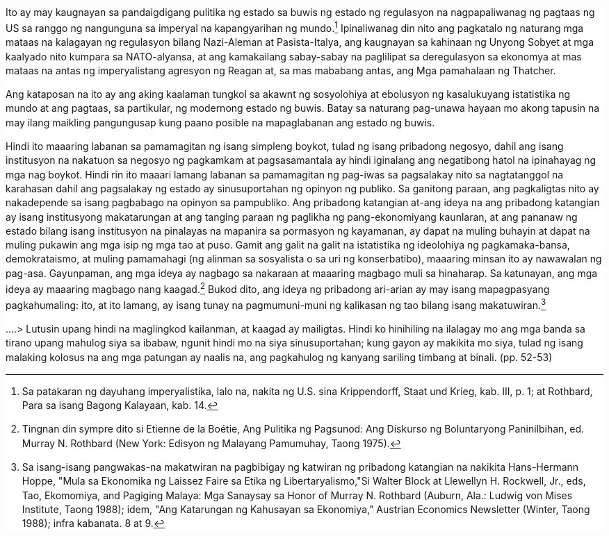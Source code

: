 Ito ay may kaugnayan sa pandaigdigang pulitika ng estado sa buwis ng estado ng regulasyon na nagpapaliwanag ng pagtaas ng US sa ranggo ng nangunguna sa imperyal na kapangyarihan ng mundo.[^51] Ipinaliwanag din nito ang pagkatalo ng naturang mga mataas na kalagayan ng regulasyon bilang Nazi-Aleman at Pasista-Italya, ang kaugnayan sa kahinaan ng Unyong Sobyet at mga kaalyado nito kumpara sa NATO-alyansa, at ang kamakailang sabay-sabay na paglilipat sa deregulasyon sa ekonomya at mas mataas na antas ng imperyalistang agresyon ng Reagan at, sa mas mababang antas, ang Mga pamahalaan ng Thatcher.

[^51]: Sa patakaran ng dayuhang imperyalistika, lalo na, nakita ng U.S. sina Krippendorff, Staat und Krieg, kab. III, p. 1; at Rothbard, Para sa isang Bagong Kalayaan, kab. 14.

Ang kataposan na ito ay ang aking kaalaman tungkol sa akawnt ng sosyolohiya at ebolusyon ng kasalukuyang istatistika ng mundo at ang pagtaas, sa partikular, ng modernong estado ng buwis. Batay sa naturang pag-unawa hayaan mo akong tapusin na may ilang maikling pangungusap kung paano posible na mapaglabanan ang estado ng buwis.

Hindi ito maaaring labanan sa pamamagitan ng isang simpleng boykot, tulad ng isang pribadong negosyo, dahil ang isang institusyon na nakatuon sa negosyo ng pagkamkam at pagsasamantala ay hindi iginalang ang negatibong hatol na ipinahayag ng mga nag boykot. Hindi rin ito maaari lamang labanan sa pamamagitan ng pag-iwas sa pagsalakay nito sa nagtatanggol na karahasan dahil ang pagsalakay ng estado ay sinusuportahan ng opinyon ng publiko. Sa ganitong paraan, ang pagkaligtas nito ay nakadepende sa isang pagbabago na opinyon sa pampubliko. Ang pribadong katangian at-ang ideya na ang pribadong katangian ay isang institusyong makatarungan at ang tanging paraan ng paglikha ng pang-ekonomiyang kaunlaran, at ang pananaw ng estado bilang isang institusyon na pinalayas na mapanira sa pormasyon ng kayamanan, ay dapat na muling buhayin at dapat na muling pukawin ang mga isip ng mga tao at puso. Gamit ang galit na galit na istatistika ng ideolohiya ng pagkamaka-bansa, demokrataismo, at muling pamamahagi (ng alinman sa sosyalista o sa uri ng konserbatibo), 
maaaring minsan ito ay nawawalan ng pag-asa. Gayunpaman, ang mga ideya ay nagbago sa nakaraan at maaaring magbago muli sa hinaharap. 
Sa katunayan, ang mga ideya ay maaaring magbago nang kaagad.[^52] Bukod dito, ang ideya ng pribadong ari-arian ay may isang mapagpasyang pagkahumaling: ito, at ito lamang, ay isang tunay na pagmumuni-muni ng kalikasan ng tao bilang isang makatuwiran.[^53]

[^52]: Tingnan din sympre dito si Etienne de la Boétie, Ang Pulitika ng Pagsunod: Ang Diskurso ng Boluntaryong Paninilbihan, ed. Murray N. Rothbard (New York: Edisyon ng Malayang Pamumuhay, Taong 1975).

....> Lutusin upang hindi na maglingkod kailanman, at kaagad ay mailigtas. Hindi ko hinihiling na ilalagay mo ang mga banda sa tirano upang mahulog siya sa ibabaw, ngunit hindi mo na siya sinusuportahan; kung gayon ay makikita mo siya, tulad ng isang malaking kolosus na ang mga patungan ay naalis na, ang pagkahulog ng kanyang sariling timbang at binali. (pp. 52-53)


[^53]: Sa isang-isang pangwakas-na makatwiran na pagbibigay ng katwiran ng pribadong katangian na nakikita Hans-Hermann Hoppe, "Mula sa Ekonomika ng Laissez Faire sa Etika ng Libertaryalismo,"Si Walter Block at Llewellyn H. Rockwell, Jr., eds, Tao, Ekomomiya, and Pagiging Malaya: Mga Sanaysay sa Honor of Murray N. Rothbard (Auburn, Ala.: Ludwig von Mises Institute, Taong 1988); idem, "Ang Katarungan ng Kahusayan sa Ekonomiya," Austrian Economics Newsletter (Winter, Taong 1988); infra kabanata. 8 at 9.


[^41]: Sa pagpapatakbo na ito tignan sina Webber at Wildavsky, Isang Kasaysayan ng Pagbubuwis at Paggasta sa Kanlurang Pandaigdigan, pp. 588f.; sa muling pamimigay sa pangkalahatang tingnan din si de Jasay, Ang Estado, kab. 4.
[^42]: Sa takbo na ito makita si Reinhard Bendix, Ang Mga Hari o Mga Tao (Berkeley: Unibersidad ng California Press, Taong 1978).
[^43]: Sa panlipunan na sikolohiya ng demokrasya tingnan si Gaetano Mosca, Ang Nakapangyayari na Klase (New York: McGraw Hill, Taong 1939); H.L. Mencken, Mga Tala sa Demokrasya (New York: Knopf, Taong 1926); sa pagkahilig ng demokratikong paghahari upang "pagbaba" sa oligarkiyang paghahari tingnan sina Robert Michels, Zur Soziologie des Parteiwesens (Stuttgart: Croener, Taoang 1957).
[^44]: Si Bertrand de Jouvenel, Sa Lakas (New York: Viking Press, Taong 1949), pp. 9-10.
[^45]: Sa nasyonalismo, imperyalismo, kolonyalismo-at ang kanilang hindi pagkakatugma kasama ang klasikong liberalismo-tingnan si Ludwig von Mises, Ang Liberalismo (San Francisco: Cobden Press, Taong 1985); idem, Ang Bansa, Estado at Ekonomiya (New York: Unibersidad ng New York  Press, Taong l983); Joseph A. Schumpeter, Imperyalismo and Social Classes (New York: World Publishing, 1955); Lance E. Davis at Robert A. Huttenback, Mammon at ang Paghahangad ng Imperyo: Ang Ekonomikanang Pampulitika ng Imperyalismong Britaniko 1860-1912 (Cambridge: Unibersidad ng Cambridge Press, Taong 1986).
[^46]: Tingnan si Krippendorff, at Staat und Krieg; Johnson, Ang Modernong Panahon.
[^47]: Ang prosesong ito ay ang pangunahing paksa ni Higgs, Crisis at Leviathan.
[^48]: Ang pinaka-mabisyo sa mga nasabing mga  konsiyerto ay may pagkakatulad ng paghihigpit sa pagpasok sa mga taong walang kriminal na nagnanais na imigrante sa isang naibigay na teritoryo-at ang pagkakataon para sa mga nakatira sa teritoryong ito na mag-alok ng trabaho sa kanila-at palabasin sila pabalik sa kanilang mga tahanan-bansa.
[^49]: Sa problema ng tinatawag na Ikatlong Daigdig tingnan sina Peter T. Bauer at B.S. Yamey, Ang Ekonomika ng Mga Bansang Walang Bansang Nabuo (London: Nisbet and Co., Taong 1957); P.T. Bauer, Hindi pagsang-ayon sa Pagpapaunlad (Cambridge, Mass.: Unibersidad ng Harvard  Press, Taong 1972); idem, Pagkapantay-pantay, Ang Ikatlong Mundo at Economic Delusion (Cambridge, Mass.:  Unibersidad ng Harvard Press, Taong 1981); Stanislav Andreski, Ang suliranin ng Aprika (New York: Atherton Press, Taong 1969); idem, Parasitismo at Subversion (New York: Pantheon, Taong 1966).
[^50]: Sa panuntunan at pagbubuwis ayon sa iba't ibang anyo ng paglusob laban sa pribadong katangian at sa kanilang ekonomiya at sosyolohiya makita si Rothbard, Lakas at Merkado; Hoppe, Isang Teorya ng Sosyalismo at Kapitalismo.